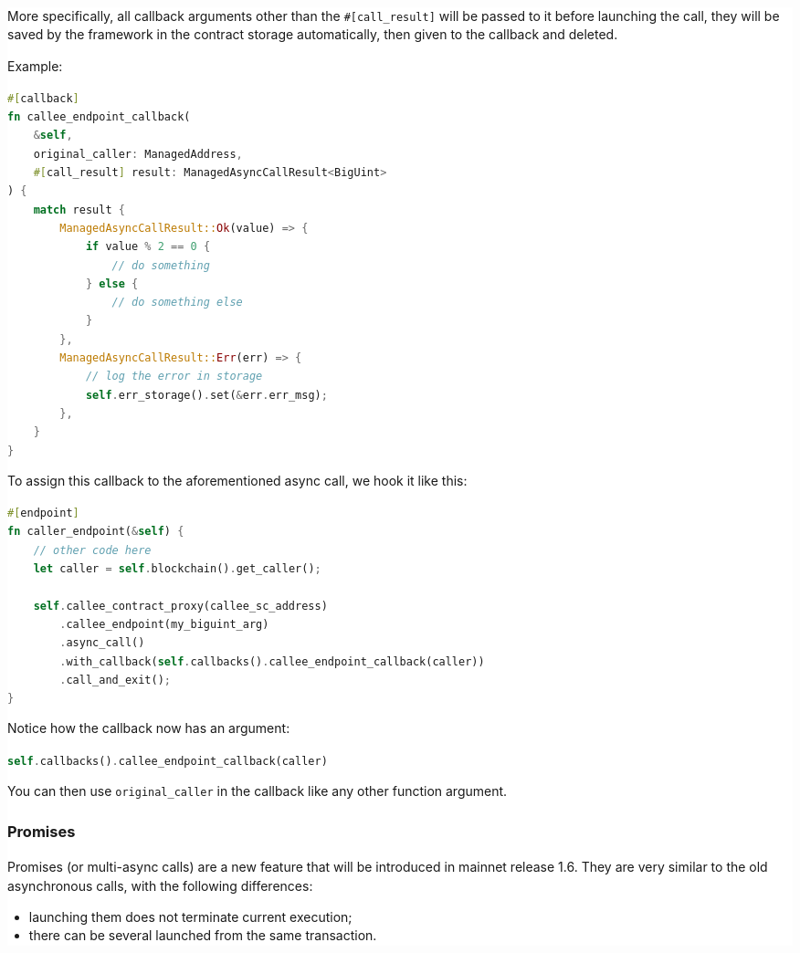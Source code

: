 More specifically, all callback arguments other than the `#[call_result]` will be passed to it before launching the call, they will be saved by the framework in the contract storage automatically, then given to the callback and deleted.

Example:

```rust
#[callback]
fn callee_endpoint_callback(
	&self,
	original_caller: ManagedAddress,
	#[call_result] result: ManagedAsyncCallResult<BigUint>
) {
	match result {
        ManagedAsyncCallResult::Ok(value) => {
            if value % 2 == 0 {
				// do something
			} else {
				// do something else
			}
        },
        ManagedAsyncCallResult::Err(err) => {
			// log the error in storage
			self.err_storage().set(&err.err_msg);
        },
    }
}
```

To assign this callback to the aforementioned async call, we hook it like this:
```rust
#[endpoint]
fn caller_endpoint(&self) {
	// other code here
	let caller = self.blockchain().get_caller();

	self.callee_contract_proxy(callee_sc_address)
		.callee_endpoint(my_biguint_arg)
		.async_call()
		.with_callback(self.callbacks().callee_endpoint_callback(caller))
		.call_and_exit();
}
```

Notice how the callback now has an argument:

```rust
self.callbacks().callee_endpoint_callback(caller)
```

You can then use `original_caller` in the callback like any other function argument.

[comment]: # (mx-context-auto)

### Promises

Promises (or multi-async calls) are a new feature that will be introduced in mainnet release 1.6. They are very similar to the old asynchronous calls, with the following differences:
- launching them does not terminate current execution;
- there can be several launched from the same transaction.


[comment]: # (mx-abstract)